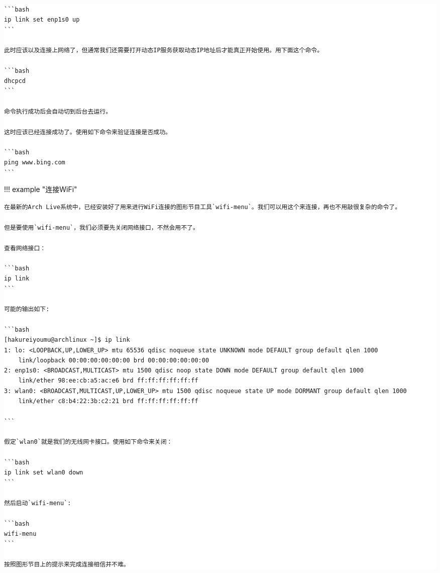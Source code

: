     ```bash
    ip link set enp1s0 up
    ```

    此时应该以及连接上网络了，但通常我们还需要打开动态IP服务获取动态IP地址后才能真正开始使用。用下面这个命令。

    ```bash
    dhcpcd
    ```

    命令执行成功后会自动切到后台去运行。

    这时应该已经连接成功了。使用如下命令来验证连接是否成功。

    ```bash
    ping www.bing.com
    ```

!!! example "连接WiFi"

    在最新的Arch Live系统中，已经安装好了用来进行WiFi连接的图形节目工具`wifi-menu`。我们可以用这个来连接，再也不用敲很复杂的命令了。

    但是要使用`wifi-menu`，我们必须要先关闭网络接口，不然会用不了。

    查看网络接口：

    ```bash
    ip link
    ```

    可能的输出如下:

    ```bash
    [hakureiyoumu@archlinux ~]$ ip link
    1: lo: <LOOPBACK,UP,LOWER_UP> mtu 65536 qdisc noqueue state UNKNOWN mode DEFAULT group default qlen 1000
        link/loopback 00:00:00:00:00:00 brd 00:00:00:00:00:00
    2: enp1s0: <BROADCAST,MULTICAST> mtu 1500 qdisc noop state DOWN mode DEFAULT group default qlen 1000
        link/ether 98:ee:cb:a5:ac:e6 brd ff:ff:ff:ff:ff:ff
    3: wlan0: <BROADCAST,MULTICAST,UP,LOWER_UP> mtu 1500 qdisc noqueue state UP mode DORMANT group default qlen 1000
        link/ether c8:b4:22:3b:c2:21 brd ff:ff:ff:ff:ff:ff

    ```

    假定`wlan0`就是我们的无线网卡接口。使用如下命令来关闭：

    ```bash
    ip link set wlan0 down
    ```

    然后启动`wifi-menu`:

    ```bash
    wifi-menu
    ```

    按照图形节目上的提示来完成连接相信并不难。
